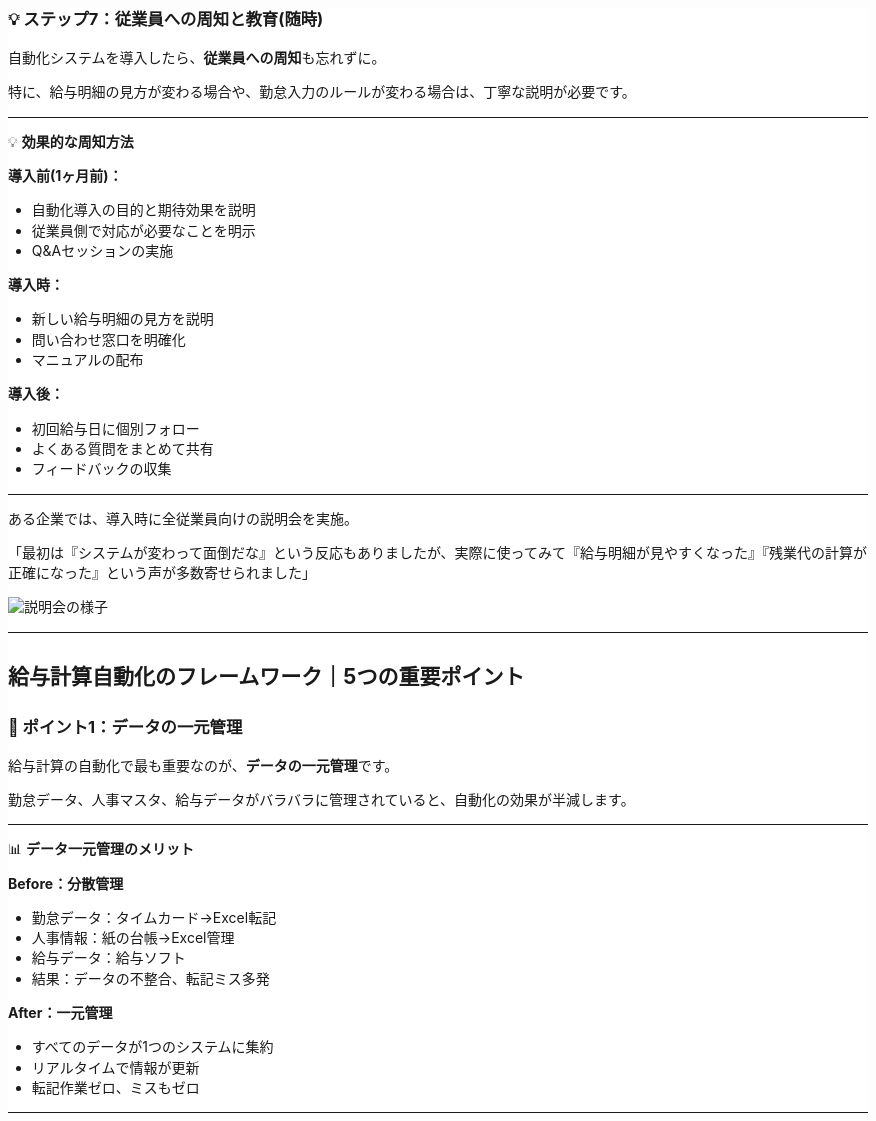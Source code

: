 ### <span class="text-teal">💡 ステップ7：従業員への周知と教育(随時)</span>

自動化システムを導入したら、**従業員への周知**も忘れずに。

特に、給与明細の見方が変わる場合や、勤怠入力のルールが変わる場合は、丁寧な説明が必要です。

---

💡 **効果的な周知方法**

**導入前(**1ヶ月**前)：**
- 自動化導入の目的と期待効果を説明
- 従業員側で対応が必要なことを明示
- Q&Aセッションの実施

**導入時：**
- 新しい給与明細の見方を説明
- 問い合わせ窓口を明確化
- マニュアルの配布

**導入後：**
- 初回給与日に個別フォロー
- よくある質問をまとめて共有
- フィードバックの収集

---

ある企業では、導入時に全従業員向けの説明会を実施。

「最初は『システムが変わって面倒だな』という反応もありましたが、実際に使ってみて『給与明細が見やすくなった』『残業代の計算が正確になった』という声が多数寄せられました」

![説明会の様子](https://images.unsplash.com/photo-1531482615713-2afd69097998?w=1200&q=80)

---

## <span class="text-underline">給与計算自動化のフレームワーク｜5つの重要ポイント</span>

### 🎯 ポイント1：データの一元管理

給与計算の自動化で最も重要なのが、**データの一元管理**です。

勤怠データ、人事マスタ、給与データがバラバラに管理されていると、自動化の効果が半減します。

---

📊 **データ一元管理のメリット**

**Before：分散管理**
- 勤怠データ：タイムカード→Excel転記
- 人事情報：紙の台帳→Excel管理
- 給与データ：給与ソフト
- 結果：データの不整合、転記ミス多発

**After：一元管理**
- すべてのデータが1つのシステムに集約
- リアルタイムで情報が更新
- 転記作業ゼロ、ミスもゼロ

---